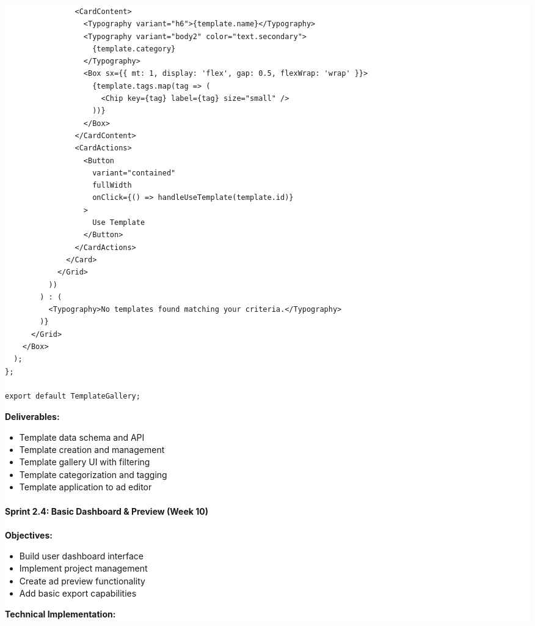 ```tsx
                <CardContent>
                  <Typography variant="h6">{template.name}</Typography>
                  <Typography variant="body2" color="text.secondary">
                    {template.category}
                  </Typography>
                  <Box sx={{ mt: 1, display: 'flex', gap: 0.5, flexWrap: 'wrap' }}>
                    {template.tags.map(tag => (
                      <Chip key={tag} label={tag} size="small" />
                    ))}
                  </Box>
                </CardContent>
                <CardActions>
                  <Button
                    variant="contained"
                    fullWidth
                    onClick={() => handleUseTemplate(template.id)}
                  >
                    Use Template
                  </Button>
                </CardActions>
              </Card>
            </Grid>
          ))
        ) : (
          <Typography>No templates found matching your criteria.</Typography>
        )}
      </Grid>
    </Box>
  );
};

export default TemplateGallery;
```

**Deliverables:**

- Template data schema and API
- Template creation and management
- Template gallery UI with filtering
- Template categorization and tagging
- Template application to ad editor

#### Sprint 2.4: Basic Dashboard & Preview (Week 10)

**Objectives:**

- Build user dashboard interface
- Implement project management
- Create ad preview functionality
- Add basic export capabilities

**Technical Implementation:**
